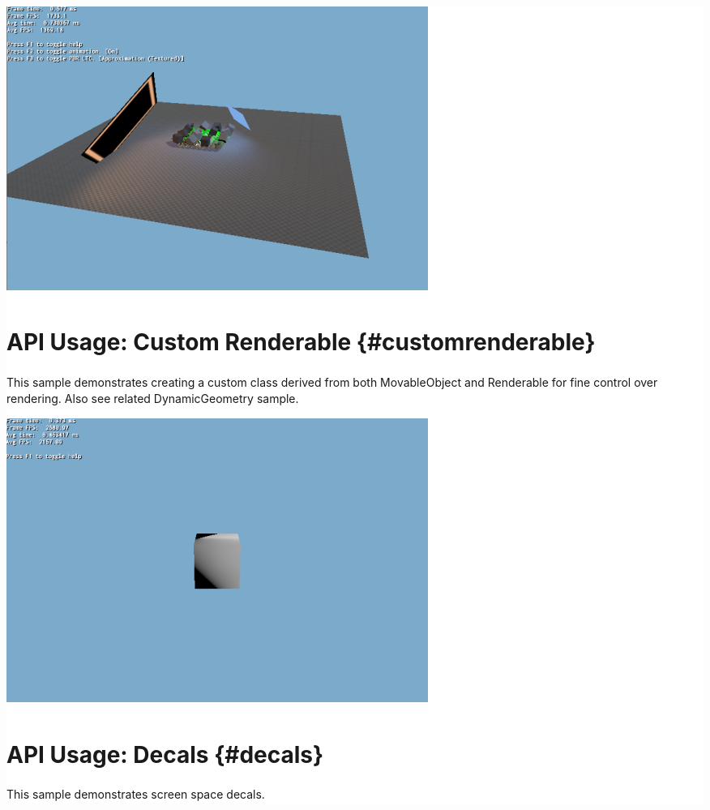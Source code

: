 ![](./SampleImages/api_arealightapprox.png)

# API Usage: Custom Renderable {#customrenderable}
This sample demonstrates creating a custom class derived from both MovableObject and Renderable for fine control over rendering. Also see related DynamicGeometry sample.

![](./SampleImages/api_customrenderable.png)

# API Usage: Decals {#decals}
This sample demonstrates screen space decals.
